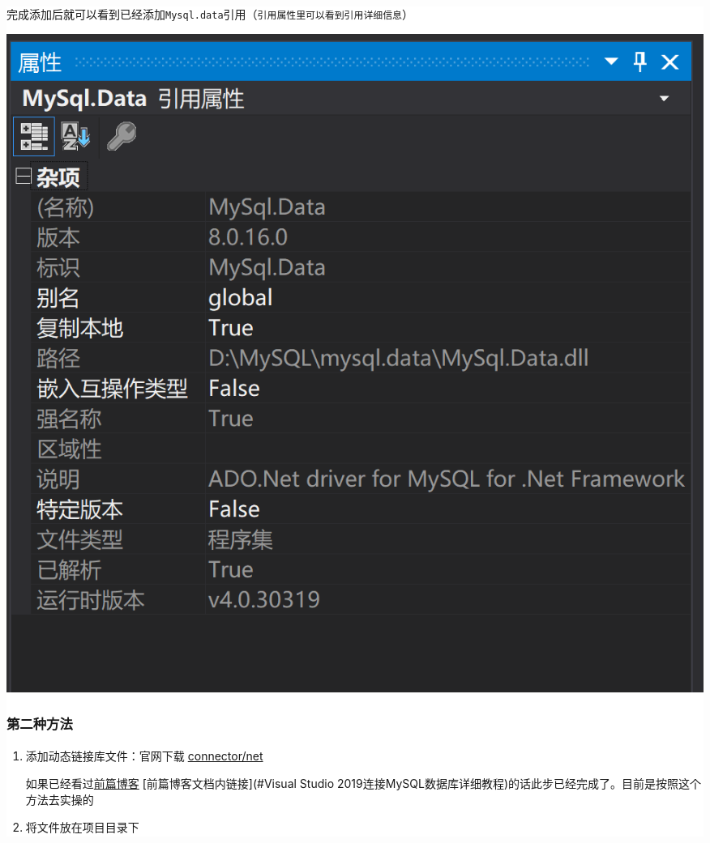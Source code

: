 完成添加后就可以看到已经添加`Mysql.data`引用（`引用属性里可以看到引用详细信息`）

![img](./Mysql连接.assets/20211111201745.png)

### **第二种方法**

1. 添加动态链接库文件：官网下载 [connector/net](https://dev.mysql.com/downloads/connector/net/)

   如果已经看过[前篇博客](https://www.cnblogs.com/RioTian/p/15541568.html#) [前篇博客文档内链接](#Visual Studio 2019连接MySQL数据库详细教程)的话此步已经完成了。目前是按照这个方法去实操的

2. 将文件放在项目目录下
